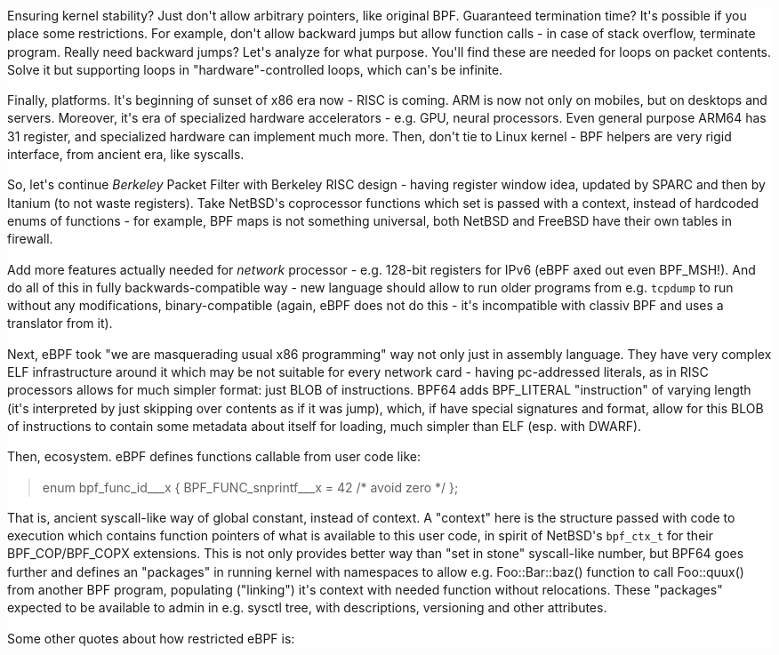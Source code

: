 Ensuring kernel stability? Just don't allow arbitrary pointers, like original BPF.
Guaranteed termination time? It's possible if you place some restrictions. For
example, don't allow backward jumps but allow function calls - in case of
stack overflow, terminate program. Really need backward jumps? Let's analyze
for what purpose. You'll find these are needed for loops on packet contents.
Solve it but supporting loops in "hardware"-controlled loops, which can's be
infinite.

Finally, platforms. It's beginning of sunset of x86 era now - RISC is coming.
ARM is now not only on mobiles, but on desktops and servers. Moreover, it's
era of specialized hardware accelerators - e.g. GPU, neural processors. Even
general purpose ARM64 has 31 register, and specialized hardware can
implement much more. Then, don't tie to Linux kernel - BPF helpers are very
rigid interface, from ancient era, like syscalls.

So, let's continue *Berkeley* Packet Filter with Berkeley RISC design - having
register window idea, updated by SPARC and then by Itanium (to not waste
registers). Take NetBSD's coprocessor functions which set is passed with
a context, instead of hardcoded enums of functions - for example, BPF maps is
not something universal, both NetBSD and FreeBSD have their own tables in
firewall.

Add more features actually needed for *network* processor - e.g. 128-bit
registers for IPv6 (eBPF axed out even BPF_MSH!). And do all of this in fully
backwards-compatible way - new language should allow to run older programs
from e.g. `tcpdump` to run without any modifications, binary-compatible
(again, eBPF does not do this - it's incompatible with classiv BPF and uses
a translator from it).

Next, eBPF took "we are masquerading usual x86 programming" way not only just
in assembly language. They have very complex ELF infrastructure around it which
may be not suitable for every network card - having pc-addressed literals, as
in RISC processors allows for much simpler format: just BLOB of instructions.
BPF64 adds BPF_LITERAL "instruction" of varying length (it's interpreted by
just skipping over contents as if it was jump), which, if have special
signatures and format, allow for this BLOB of instructions to contain some
metadata about itself for loading, much simpler than ELF (esp. with DWARF).

Then, ecosystem. eBPF defines functions callable from user code like:

> enum bpf_func_id___x { BPF_FUNC_snprintf___x = 42 /* avoid zero */ };

That is, ancient syscall-like way of global constant, instead of context. A
"context" here is the structure passed with code to execution which contains
function pointers of what is available to this user code, in spirit of
NetBSD's `bpf_ctx_t` for their BPF_COP/BPF_COPX extensions. This is not only
provides better way than "set in stone" syscall-like number, but BPF64 goes
further and defines an "packages" in running kernel with namespaces to allow
e.g. Foo::Bar::baz() function to call Foo::quux() from another BPF program,
populating ("linking") it's context with needed function without relocations.
These "packages" expected to be available to admin in e.g. sysctl tree, with
descriptions, versioning and other attributes.

Some other quotes about how restricted eBPF is:
